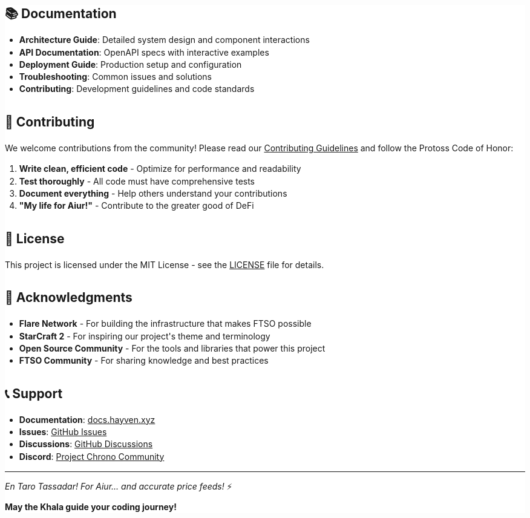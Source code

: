 ## 📚 Documentation

- **Architecture Guide**: Detailed system design and component interactions
- **API Documentation**: OpenAPI specs with interactive examples
- **Deployment Guide**: Production setup and configuration
- **Troubleshooting**: Common issues and solutions
- **Contributing**: Development guidelines and code standards

## 🤝 Contributing

We welcome contributions from the community! Please read our [Contributing Guidelines](CONTRIBUTING.md) and follow the Protoss Code of Honor:

1. **Write clean, efficient code** - Optimize for performance and readability
2. **Test thoroughly** - All code must have comprehensive tests
3. **Document everything** - Help others understand your contributions
4. **"My life for Aiur!"** - Contribute to the greater good of DeFi

## 📄 License

This project is licensed under the MIT License - see the [LICENSE](LICENSE) file for details.

## 🙏 Acknowledgments

- **Flare Network** - For building the infrastructure that makes FTSO possible
- **StarCraft 2** - For inspiring our project's theme and terminology
- **Open Source Community** - For the tools and libraries that power this project
- **FTSO Community** - For sharing knowledge and best practices

## 📞 Support

- **Documentation**: [docs.hayven.xyz](https://docs.hayven.xyz)
- **Issues**: [GitHub Issues](https://github.com/your-username/project-chrono/issues)
- **Discussions**: [GitHub Discussions](https://github.com/your-username/project-chrono/discussions)
- **Discord**: [Project Chrono Community](https://discord.gg/project-chrono)

---

_En Taro Tassadar! For Aiur... and accurate price feeds!_ ⚡

**May the Khala guide your coding journey!**
